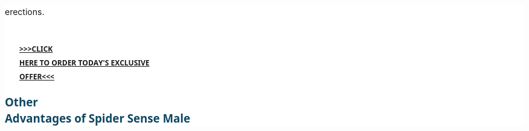 erections.</span><span class="EOP SCXW102638276 BCX0" data-ccp-props="{&quot;134233117&quot;:false,&quot;134233118&quot;:false,&quot;335551550&quot;:0,&quot;335551620&quot;:0,&quot;335559738&quot;:240,&quot;335559739&quot;:240}" face="Inter, Inter_EmbeddedFont, sans-serif" style="-webkit-tap-highlight-color: transparent; -webkit-user-drag: none; font-size: 12pt; line-height: 23.25px; margin: 0px; padding: 0px; user-select: text;">&nbsp;</span></p></li><li aria-setsize="-1" class="OutlineElement Ltr SCXW102638276 BCX0" data-aria-level="1" data-aria-posinset="4" data-font="Symbol" data-leveltext="" data-list-defn-props="{&quot;335552541&quot;:1,&quot;335559683&quot;:0,&quot;335559684&quot;:-2,&quot;335559685&quot;:720,&quot;335559991&quot;:360,&quot;469769226&quot;:&quot;Symbol&quot;,&quot;469769242&quot;:[8226],&quot;469777803&quot;:&quot;left&quot;,&quot;469777804&quot;:&quot;&quot;,&quot;469777815&quot;:&quot;hybridMultilevel&quot;}" data-listid="28" role="listitem" style="-webkit-tap-highlight-color: transparent; -webkit-user-drag: none; clear: both; cursor: text; direction: ltr; display: block; font-family: Inter, Inter_MSFontService, sans-serif; font-size: 12pt; margin: 0px 0px 0px 24px; overflow: visible; padding: 0px; position: relative; user-select: text; vertical-align: baseline;"><p class="Paragraph SCXW102638276 BCX0" lang="EN-US" paraeid="{3612da65-9ffe-4f93-b0ae-02af8508e8da}{152}" paraid="1485192558" style="-webkit-tap-highlight-color: transparent; -webkit-user-drag: none; background-color: transparent; color: windowtext; font-kerning: none; margin: 0px; overflow-wrap: break-word; padding: 0px; user-select: text; vertical-align: baseline; white-space-collapse: preserve;" xml:lang="EN-US"><span class="EOP SCXW102638276 BCX0" data-ccp-props="{&quot;134233117&quot;:false,&quot;134233118&quot;:false,&quot;335551550&quot;:0,&quot;335551620&quot;:0,&quot;335559738&quot;:240,&quot;335559739&quot;:240}" face="Inter, Inter_EmbeddedFont, sans-serif" style="-webkit-tap-highlight-color: transparent; -webkit-user-drag: none; font-size: 12pt; line-height: 23.25px; margin: 0px; padding: 0px; user-select: text;"><br /></span></p></li><li aria-setsize="-1" class="OutlineElement Ltr SCXW102638276 BCX0" data-aria-level="1" data-aria-posinset="4" data-font="Symbol" data-leveltext="" data-list-defn-props="{&quot;335552541&quot;:1,&quot;335559683&quot;:0,&quot;335559684&quot;:-2,&quot;335559685&quot;:720,&quot;335559991&quot;:360,&quot;469769226&quot;:&quot;Symbol&quot;,&quot;469769242&quot;:[8226],&quot;469777803&quot;:&quot;left&quot;,&quot;469777804&quot;:&quot;&quot;,&quot;469777815&quot;:&quot;hybridMultilevel&quot;}" data-listid="28" role="listitem" style="-webkit-tap-highlight-color: transparent; -webkit-user-drag: none; clear: both; cursor: text; direction: ltr; display: block; font-family: Inter, Inter_MSFontService, sans-serif; font-size: 12pt; margin: 0px 0px 0px 24px; overflow: visible; padding: 0px; position: relative; user-select: text; vertical-align: baseline;"><p class="Paragraph SCXW102638276 BCX0" lang="EN-US" paraeid="{3612da65-9ffe-4f93-b0ae-02af8508e8da}{152}" paraid="1485192558" style="-webkit-tap-highlight-color: transparent; -webkit-user-drag: none; background-color: transparent; color: windowtext; font-kerning: none; margin: 0px; overflow-wrap: break-word; padding: 0px; user-select: text; vertical-align: baseline; white-space-collapse: preserve;" xml:lang="EN-US"><a href="https://getnitricboost.me/?aff_id=8759&amp;subid=git" style="background-color: transparent; font-family: &quot;Segoe UI&quot;, &quot;Segoe UI Web&quot;, Arial, Verdana, sans-serif; font-size: 12px; font-weight: 700;">&gt;&gt;&gt;CLICK HERE TO ORDER TODAY'S EXCLUSIVE OFFER&lt;&lt;&lt;</a></p></li></ul></div><div class="OutlineElement Ltr SCXW102638276 BCX0" style="-webkit-tap-highlight-color: transparent; -webkit-user-drag: none; clear: both; color: black; cursor: text; direction: ltr; font-family: &quot;Segoe UI&quot;, &quot;Segoe UI Web&quot;, Arial, Verdana, sans-serif; font-size: 12px; font-weight: 400; margin: 0px; overflow: visible; padding: 0px; position: relative; user-select: text;"><p aria-level="3" class="Paragraph SCXW102638276 BCX0" lang="EN-US" paraeid="{3612da65-9ffe-4f93-b0ae-02af8508e8da}{164}" paraid="440194615" role="heading" style="-webkit-tap-highlight-color: transparent; -webkit-user-drag: none; background-color: transparent; color: #0f4761; font-kerning: none; margin: 18.7333px 0px; overflow-wrap: break-word; padding: 0px; user-select: text; vertical-align: baseline; white-space-collapse: preserve;" xml:lang="EN-US"><span class="TextRun SCXW102638276 BCX0" data-contrast="none" face="Inter, Inter_EmbeddedFont, sans-serif" lang="EN-US" style="-webkit-tap-highlight-color: transparent; -webkit-user-drag: none; font-size: 14pt; font-variant-ligatures: none; font-weight: bold; line-height: 26.7375px; margin: 0px; padding: 0px; user-select: text;" xml:lang="EN-US">Other Advantages of Spider Sense Male